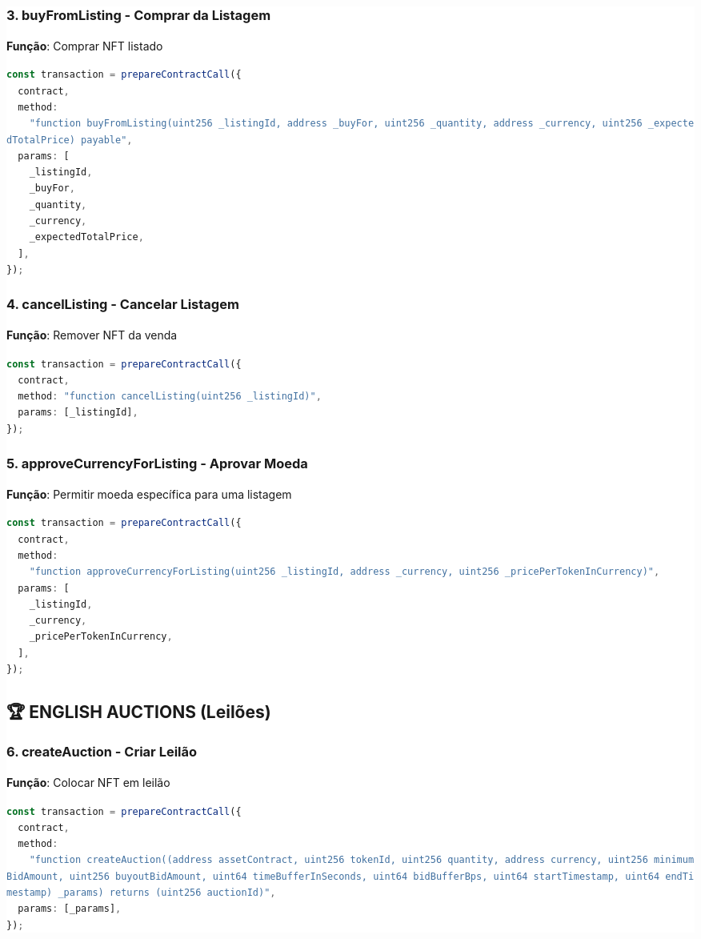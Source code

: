 ### 3. buyFromListing - Comprar da Listagem
**Função**: Comprar NFT listado
```typescript
const transaction = prepareContractCall({
  contract,
  method:
    "function buyFromListing(uint256 _listingId, address _buyFor, uint256 _quantity, address _currency, uint256 _expectedTotalPrice) payable",
  params: [
    _listingId,
    _buyFor,
    _quantity,
    _currency,
    _expectedTotalPrice,
  ],
});
```

### 4. cancelListing - Cancelar Listagem
**Função**: Remover NFT da venda
```typescript
const transaction = prepareContractCall({
  contract,
  method: "function cancelListing(uint256 _listingId)",
  params: [_listingId],
});
```

### 5. approveCurrencyForListing - Aprovar Moeda
**Função**: Permitir moeda específica para uma listagem
```typescript
const transaction = prepareContractCall({
  contract,
  method:
    "function approveCurrencyForListing(uint256 _listingId, address _currency, uint256 _pricePerTokenInCurrency)",
  params: [
    _listingId,
    _currency,
    _pricePerTokenInCurrency,
  ],
});
```

## 🏆 **ENGLISH AUCTIONS (Leilões)**

### 6. createAuction - Criar Leilão
**Função**: Colocar NFT em leilão
```typescript
const transaction = prepareContractCall({
  contract,
  method:
    "function createAuction((address assetContract, uint256 tokenId, uint256 quantity, address currency, uint256 minimumBidAmount, uint256 buyoutBidAmount, uint64 timeBufferInSeconds, uint64 bidBufferBps, uint64 startTimestamp, uint64 endTimestamp) _params) returns (uint256 auctionId)",
  params: [_params],
});
```
